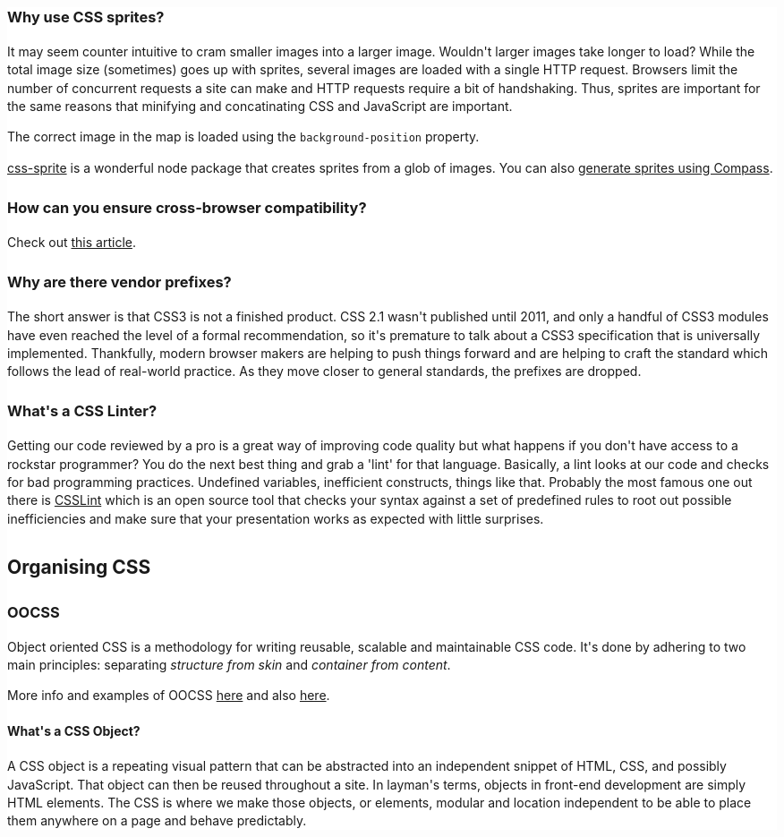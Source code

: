 ### Why use CSS sprites?

It may seem counter intuitive to cram smaller images into a larger image. Wouldn't larger images take longer to load? While the total image size (sometimes) goes up with sprites, several images are loaded with a single HTTP request. Browsers limit the number of concurrent requests a site can make and HTTP requests require a bit of handshaking. Thus, sprites are important for the same reasons that minifying and concatinating CSS and JavaScript are important.

The correct image in the map is loaded using the `background-position` property.

[css-sprite](https://github.com/aslansky/css-sprite) is a wonderful node package that creates sprites from a glob of images. You can also [generate sprites using Compass](http://compass-style.org/help/tutorials/spriting/).

### How can you ensure cross-browser compatibility?

Check out [this article](http://www.smashingmagazine.com/2010/06/07/the-principles-of-cross-browser-css-coding/).

### Why are there vendor prefixes?

The short answer is that CSS3 is not a finished product. CSS 2.1 wasn't published until 2011, and only a handful of CSS3 modules have even reached the level of a formal recommendation, so it's premature to talk about a CSS3 specification that is universally implemented. Thankfully, modern browser makers are helping to push things forward and are helping to craft the standard which follows the lead of real-world practice. As they move closer to general standards, the prefixes are dropped.

### What's a CSS Linter?

Getting our code reviewed by a pro is a great way of improving code quality but what happens if you don't have access to a rockstar programmer? You do the next best thing and grab a 'lint' for that language. Basically, a lint looks at our code and checks for bad programming practices. Undefined variables, inefficient constructs, things like that. Probably the most famous one out there is [CSSLint](http://csslint.net/) which is an open source tool that checks your syntax against a set of predefined rules to root out possible inefficiencies and make sure that your presentation works as expected with little surprises.

## Organising CSS

### OOCSS

Object oriented CSS is a methodology for writing reusable, scalable and maintainable CSS code. It's done by adhering to two main principles: separating *structure from skin* and *container from content*.

More info and examples of OOCSS [here](http://www.smashingmagazine.com/2011/12/12/an-introduction-to-object-oriented-css-oocss/) and also [here](http://appendto.com/2014/04/oocss/).

#### What's a CSS Object?

A CSS object is a repeating visual pattern that can be abstracted into an independent snippet of HTML, CSS, and possibly JavaScript. That object can then be reused throughout a site. In layman's terms, objects in front-end development are simply HTML elements. The CSS is where we make those objects, or elements, modular and location independent to be able to place them anywhere on a page and behave predictably.
